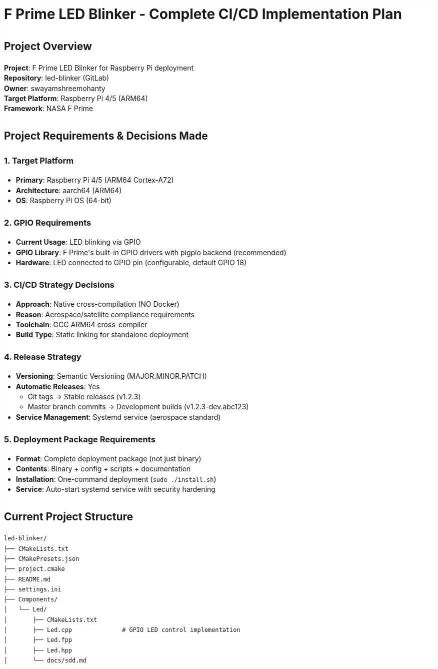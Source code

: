 # F Prime LED Blinker - Complete CI/CD Implementation Plan

## Project Overview

**Project**: F Prime LED Blinker for Raspberry Pi deployment  
**Repository**: led-blinker (GitLab)  
**Owner**: swayamshreemohanty  
**Target Platform**: Raspberry Pi 4/5 (ARM64)  
**Framework**: NASA F Prime

## Project Requirements & Decisions Made

### 1. Target Platform

- **Primary**: Raspberry Pi 4/5 (ARM64 Cortex-A72)
- **Architecture**: aarch64 (ARM64)
- **OS**: Raspberry Pi OS (64-bit)

### 2. GPIO Requirements

- **Current Usage**: LED blinking via GPIO
- **GPIO Library**: F Prime's built-in GPIO drivers with pigpio backend (recommended)
- **Hardware**: LED connected to GPIO pin (configurable, default GPIO 18)

### 3. CI/CD Strategy Decisions

- **Approach**: Native cross-compilation (NO Docker)
- **Reason**: Aerospace/satellite compliance requirements
- **Toolchain**: GCC ARM64 cross-compiler
- **Build Type**: Static linking for standalone deployment

### 4. Release Strategy

- **Versioning**: Semantic Versioning (MAJOR.MINOR.PATCH)
- **Automatic Releases**: Yes
  - Git tags → Stable releases (v1.2.3)
  - Master branch commits → Development builds (v1.2.3-dev.abc123)
- **Service Management**: Systemd service (aerospace standard)

### 5. Deployment Package Requirements

- **Format**: Complete deployment package (not just binary)
- **Contents**: Binary + config + scripts + documentation
- **Installation**: One-command deployment (`sudo ./install.sh`)
- **Service**: Auto-start systemd service with security hardening

## Current Project Structure

```
led-blinker/
├── CMakeLists.txt
├── CMakePresets.json
├── project.cmake
├── README.md
├── settings.ini
├── Components/
│   └── Led/
│       ├── CMakeLists.txt
│       ├── Led.cpp              # GPIO LED control implementation
│       ├── Led.fpp
│       ├── Led.hpp
│       └── docs/sdd.md
```